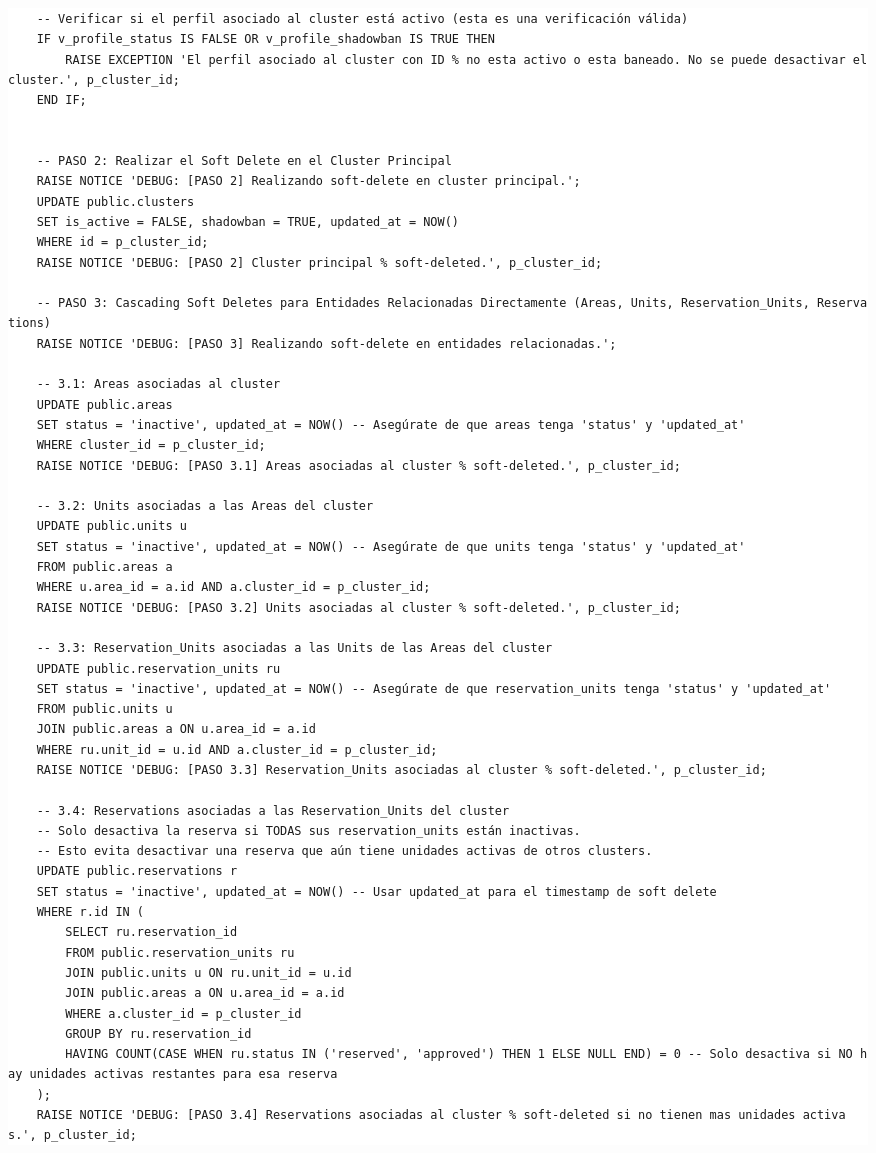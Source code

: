         -- Verificar si el perfil asociado al cluster está activo (esta es una verificación válida)
        IF v_profile_status IS FALSE OR v_profile_shadowban IS TRUE THEN
            RAISE EXCEPTION 'El perfil asociado al cluster con ID % no esta activo o esta baneado. No se puede desactivar el cluster.', p_cluster_id;
        END IF;


        -- PASO 2: Realizar el Soft Delete en el Cluster Principal
        RAISE NOTICE 'DEBUG: [PASO 2] Realizando soft-delete en cluster principal.';
        UPDATE public.clusters
        SET is_active = FALSE, shadowban = TRUE, updated_at = NOW()
        WHERE id = p_cluster_id;
        RAISE NOTICE 'DEBUG: [PASO 2] Cluster principal % soft-deleted.', p_cluster_id;

        -- PASO 3: Cascading Soft Deletes para Entidades Relacionadas Directamente (Areas, Units, Reservation_Units, Reservations)
        RAISE NOTICE 'DEBUG: [PASO 3] Realizando soft-delete en entidades relacionadas.';

        -- 3.1: Areas asociadas al cluster
        UPDATE public.areas
        SET status = 'inactive', updated_at = NOW() -- Asegúrate de que areas tenga 'status' y 'updated_at'
        WHERE cluster_id = p_cluster_id;
        RAISE NOTICE 'DEBUG: [PASO 3.1] Areas asociadas al cluster % soft-deleted.', p_cluster_id;

        -- 3.2: Units asociadas a las Areas del cluster
        UPDATE public.units u
        SET status = 'inactive', updated_at = NOW() -- Asegúrate de que units tenga 'status' y 'updated_at'
        FROM public.areas a
        WHERE u.area_id = a.id AND a.cluster_id = p_cluster_id;
        RAISE NOTICE 'DEBUG: [PASO 3.2] Units asociadas al cluster % soft-deleted.', p_cluster_id;

        -- 3.3: Reservation_Units asociadas a las Units de las Areas del cluster
        UPDATE public.reservation_units ru
        SET status = 'inactive', updated_at = NOW() -- Asegúrate de que reservation_units tenga 'status' y 'updated_at'
        FROM public.units u
        JOIN public.areas a ON u.area_id = a.id
        WHERE ru.unit_id = u.id AND a.cluster_id = p_cluster_id;
        RAISE NOTICE 'DEBUG: [PASO 3.3] Reservation_Units asociadas al cluster % soft-deleted.', p_cluster_id;

        -- 3.4: Reservations asociadas a las Reservation_Units del cluster
        -- Solo desactiva la reserva si TODAS sus reservation_units están inactivas.
        -- Esto evita desactivar una reserva que aún tiene unidades activas de otros clusters.
        UPDATE public.reservations r
        SET status = 'inactive', updated_at = NOW() -- Usar updated_at para el timestamp de soft delete
        WHERE r.id IN (
            SELECT ru.reservation_id
            FROM public.reservation_units ru
            JOIN public.units u ON ru.unit_id = u.id
            JOIN public.areas a ON u.area_id = a.id
            WHERE a.cluster_id = p_cluster_id
            GROUP BY ru.reservation_id
            HAVING COUNT(CASE WHEN ru.status IN ('reserved', 'approved') THEN 1 ELSE NULL END) = 0 -- Solo desactiva si NO hay unidades activas restantes para esa reserva
        );
        RAISE NOTICE 'DEBUG: [PASO 3.4] Reservations asociadas al cluster % soft-deleted si no tienen mas unidades activas.', p_cluster_id;
